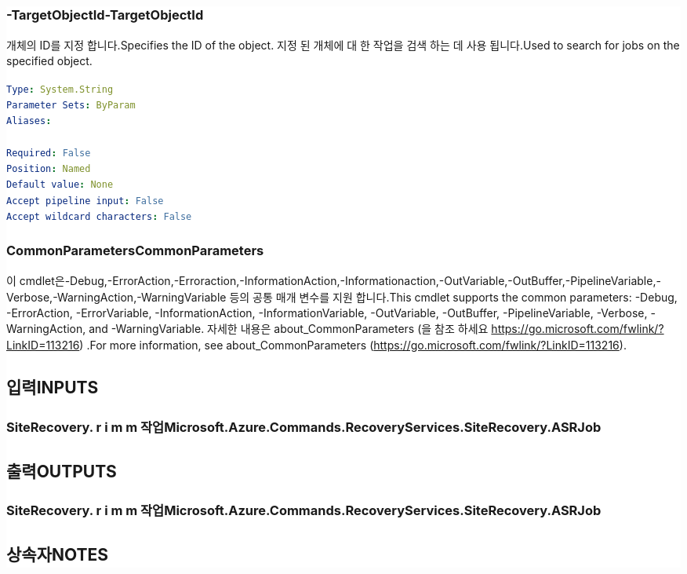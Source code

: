### <span data-ttu-id="dce25-140">-TargetObjectId</span><span class="sxs-lookup"><span data-stu-id="dce25-140">-TargetObjectId</span></span>
<span data-ttu-id="dce25-141">개체의 ID를 지정 합니다.</span><span class="sxs-lookup"><span data-stu-id="dce25-141">Specifies the ID of the object.</span></span> <span data-ttu-id="dce25-142">지정 된 개체에 대 한 작업을 검색 하는 데 사용 됩니다.</span><span class="sxs-lookup"><span data-stu-id="dce25-142">Used to search for jobs on the specified object.</span></span>

```yaml
Type: System.String
Parameter Sets: ByParam
Aliases:

Required: False
Position: Named
Default value: None
Accept pipeline input: False
Accept wildcard characters: False
```

### <span data-ttu-id="dce25-143">CommonParameters</span><span class="sxs-lookup"><span data-stu-id="dce25-143">CommonParameters</span></span>
<span data-ttu-id="dce25-144">이 cmdlet은-Debug,-ErrorAction,-Erroraction,-InformationAction,-Informationaction,-OutVariable,-OutBuffer,-PipelineVariable,-Verbose,-WarningAction,-WarningVariable 등의 공통 매개 변수를 지원 합니다.</span><span class="sxs-lookup"><span data-stu-id="dce25-144">This cmdlet supports the common parameters: -Debug, -ErrorAction, -ErrorVariable, -InformationAction, -InformationVariable, -OutVariable, -OutBuffer, -PipelineVariable, -Verbose, -WarningAction, and -WarningVariable.</span></span> <span data-ttu-id="dce25-145">자세한 내용은 about_CommonParameters (을 참조 하세요 https://go.microsoft.com/fwlink/?LinkID=113216) .</span><span class="sxs-lookup"><span data-stu-id="dce25-145">For more information, see about_CommonParameters (https://go.microsoft.com/fwlink/?LinkID=113216).</span></span>

## <span data-ttu-id="dce25-146">입력</span><span class="sxs-lookup"><span data-stu-id="dce25-146">INPUTS</span></span>

### <span data-ttu-id="dce25-147">SiteRecovery. r i m m 작업</span><span class="sxs-lookup"><span data-stu-id="dce25-147">Microsoft.Azure.Commands.RecoveryServices.SiteRecovery.ASRJob</span></span>

## <span data-ttu-id="dce25-148">출력</span><span class="sxs-lookup"><span data-stu-id="dce25-148">OUTPUTS</span></span>

### <span data-ttu-id="dce25-149">SiteRecovery. r i m m 작업</span><span class="sxs-lookup"><span data-stu-id="dce25-149">Microsoft.Azure.Commands.RecoveryServices.SiteRecovery.ASRJob</span></span>

## <span data-ttu-id="dce25-150">상속자</span><span class="sxs-lookup"><span data-stu-id="dce25-150">NOTES</span></span>
